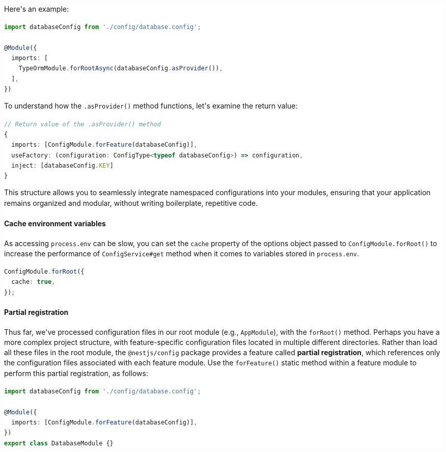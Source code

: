 Here's an example:

```typescript
import databaseConfig from './config/database.config';

@Module({
  imports: [
    TypeOrmModule.forRootAsync(databaseConfig.asProvider()),
  ],
})
```

To understand how the `.asProvider()` method functions, let's examine the return value:

```typescript
// Return value of the .asProvider() method
{
  imports: [ConfigModule.forFeature(databaseConfig)],
  useFactory: (configuration: ConfigType<typeof databaseConfig>) => configuration,
  inject: [databaseConfig.KEY]
}
```

This structure allows you to seamlessly integrate namespaced configurations into your modules, ensuring that your application remains organized and modular, without writing boilerplate, repetitive code.

#### Cache environment variables

As accessing `process.env` can be slow, you can set the `cache` property of the options object passed to `ConfigModule.forRoot()` to increase the performance of `ConfigService#get` method when it comes to variables stored in `process.env`.

```typescript
ConfigModule.forRoot({
  cache: true,
});
```

#### Partial registration

Thus far, we've processed configuration files in our root module (e.g., `AppModule`), with the `forRoot()` method. Perhaps you have a more complex project structure, with feature-specific configuration files located in multiple different directories. Rather than load all these files in the root module, the `@nestjs/config` package provides a feature called **partial registration**, which references only the configuration files associated with each feature module. Use the `forFeature()` static method within a feature module to perform this partial registration, as follows:

```typescript
import databaseConfig from './config/database.config';

@Module({
  imports: [ConfigModule.forFeature(databaseConfig)],
})
export class DatabaseModule {}
```
